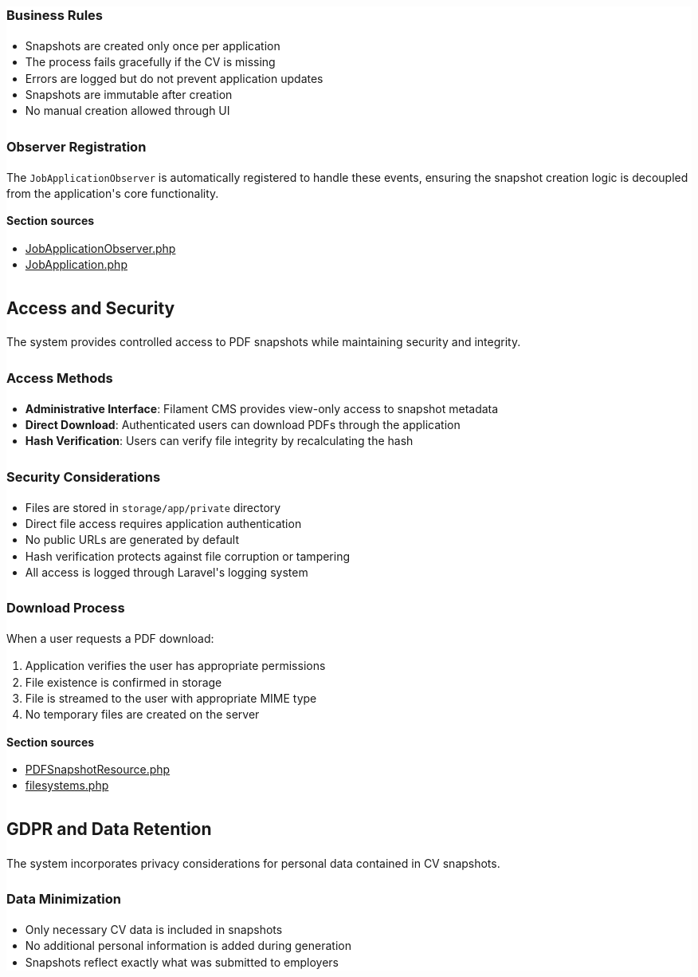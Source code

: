 ### Business Rules
- Snapshots are created only once per application
- The process fails gracefully if the CV is missing
- Errors are logged but do not prevent application updates
- Snapshots are immutable after creation
- No manual creation allowed through UI

### Observer Registration
The `JobApplicationObserver` is automatically registered to handle these events, ensuring the snapshot creation logic is decoupled from the application's core functionality.

**Section sources**
- [JobApplicationObserver.php](file://app/Observers/JobApplicationObserver.php#L1-L43)
- [JobApplication.php](file://app/Models/JobApplication.php#L1-L67)

## Access and Security
The system provides controlled access to PDF snapshots while maintaining security and integrity.

### Access Methods
- **Administrative Interface**: Filament CMS provides view-only access to snapshot metadata
- **Direct Download**: Authenticated users can download PDFs through the application
- **Hash Verification**: Users can verify file integrity by recalculating the hash

### Security Considerations
- Files are stored in `storage/app/private` directory
- Direct file access requires application authentication
- No public URLs are generated by default
- Hash verification protects against file corruption or tampering
- All access is logged through Laravel's logging system

### Download Process
When a user requests a PDF download:
1. Application verifies the user has appropriate permissions
2. File existence is confirmed in storage
3. File is streamed to the user with appropriate MIME type
4. No temporary files are created on the server

**Section sources**
- [PDFSnapshotResource.php](file://app/Filament/Resources/PDFSnapshots/PDFSnapshotResource.php#L1-L57)
- [filesystems.php](file://config/filesystems.php#L1-L81)

## GDPR and Data Retention
The system incorporates privacy considerations for personal data contained in CV snapshots.

### Data Minimization
- Only necessary CV data is included in snapshots
- No additional personal information is added during generation
- Snapshots reflect exactly what was submitted to employers
